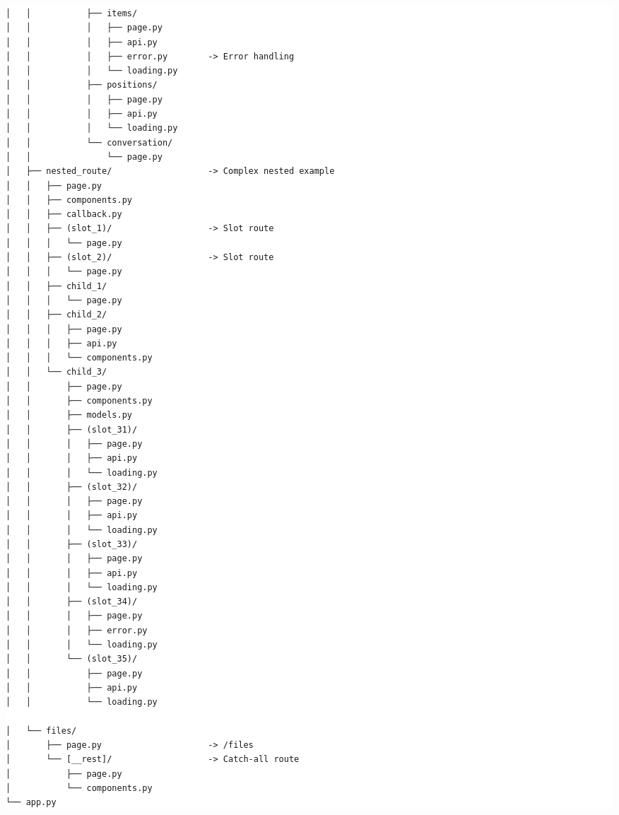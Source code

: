 ```
│   │           ├── items/
│   │           │   ├── page.py
│   │           │   ├── api.py
│   │           │   ├── error.py        -> Error handling
│   │           │   └── loading.py
│   │           ├── positions/
│   │           │   ├── page.py
│   │           │   ├── api.py
│   │           │   └── loading.py
│   │           └── conversation/
│   │               └── page.py
│   ├── nested_route/                   -> Complex nested example
│   │   ├── page.py
│   │   ├── components.py
│   │   ├── callback.py
│   │   ├── (slot_1)/                   -> Slot route
│   │   │   └── page.py
│   │   ├── (slot_2)/                   -> Slot route
│   │   │   └── page.py
│   │   ├── child_1/
│   │   │   └── page.py
│   │   ├── child_2/
│   │   │   ├── page.py
│   │   │   ├── api.py
│   │   │   └── components.py
│   │   └── child_3/
│   │       ├── page.py
│   │       ├── components.py
│   │       ├── models.py
│   │       ├── (slot_31)/
│   │       │   ├── page.py
│   │       │   ├── api.py
│   │       │   └── loading.py
│   │       ├── (slot_32)/
│   │       │   ├── page.py
│   │       │   ├── api.py
│   │       │   └── loading.py
│   │       ├── (slot_33)/
│   │       │   ├── page.py
│   │       │   ├── api.py
│   │       │   └── loading.py
│   │       ├── (slot_34)/
│   │       │   ├── page.py
│   │       │   ├── error.py
│   │       │   └── loading.py
│   │       └── (slot_35)/
│   │           ├── page.py
│   │           ├── api.py
│   │           └── loading.py

│   └── files/
│       ├── page.py                     -> /files
│       └── [__rest]/                   -> Catch-all route
│           ├── page.py
│           └── components.py
└── app.py
```
